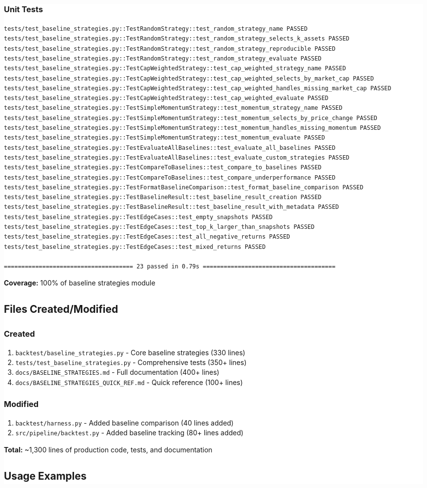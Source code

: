 ### Unit Tests
```
tests/test_baseline_strategies.py::TestRandomStrategy::test_random_strategy_name PASSED
tests/test_baseline_strategies.py::TestRandomStrategy::test_random_strategy_selects_k_assets PASSED
tests/test_baseline_strategies.py::TestRandomStrategy::test_random_strategy_reproducible PASSED
tests/test_baseline_strategies.py::TestRandomStrategy::test_random_strategy_evaluate PASSED
tests/test_baseline_strategies.py::TestCapWeightedStrategy::test_cap_weighted_strategy_name PASSED
tests/test_baseline_strategies.py::TestCapWeightedStrategy::test_cap_weighted_selects_by_market_cap PASSED
tests/test_baseline_strategies.py::TestCapWeightedStrategy::test_cap_weighted_handles_missing_market_cap PASSED
tests/test_baseline_strategies.py::TestCapWeightedStrategy::test_cap_weighted_evaluate PASSED
tests/test_baseline_strategies.py::TestSimpleMomentumStrategy::test_momentum_strategy_name PASSED
tests/test_baseline_strategies.py::TestSimpleMomentumStrategy::test_momentum_selects_by_price_change PASSED
tests/test_baseline_strategies.py::TestSimpleMomentumStrategy::test_momentum_handles_missing_momentum PASSED
tests/test_baseline_strategies.py::TestSimpleMomentumStrategy::test_momentum_evaluate PASSED
tests/test_baseline_strategies.py::TestEvaluateAllBaselines::test_evaluate_all_baselines PASSED
tests/test_baseline_strategies.py::TestEvaluateAllBaselines::test_evaluate_custom_strategies PASSED
tests/test_baseline_strategies.py::TestCompareToBaselines::test_compare_to_baselines PASSED
tests/test_baseline_strategies.py::TestCompareToBaselines::test_compare_underperformance PASSED
tests/test_baseline_strategies.py::TestFormatBaselineComparison::test_format_baseline_comparison PASSED
tests/test_baseline_strategies.py::TestBaselineResult::test_baseline_result_creation PASSED
tests/test_baseline_strategies.py::TestBaselineResult::test_baseline_result_with_metadata PASSED
tests/test_baseline_strategies.py::TestEdgeCases::test_empty_snapshots PASSED
tests/test_baseline_strategies.py::TestEdgeCases::test_top_k_larger_than_snapshots PASSED
tests/test_baseline_strategies.py::TestEdgeCases::test_all_negative_returns PASSED
tests/test_baseline_strategies.py::TestEdgeCases::test_mixed_returns PASSED

===================================== 23 passed in 0.79s ======================================
```

**Coverage:** 100% of baseline strategies module

## Files Created/Modified

### Created
1. `backtest/baseline_strategies.py` - Core baseline strategies (330 lines)
2. `tests/test_baseline_strategies.py` - Comprehensive tests (350+ lines)
3. `docs/BASELINE_STRATEGIES.md` - Full documentation (400+ lines)
4. `docs/BASELINE_STRATEGIES_QUICK_REF.md` - Quick reference (100+ lines)

### Modified
1. `backtest/harness.py` - Added baseline comparison (40 lines added)
2. `src/pipeline/backtest.py` - Added baseline tracking (80+ lines added)

**Total:** ~1,300 lines of production code, tests, and documentation

## Usage Examples
